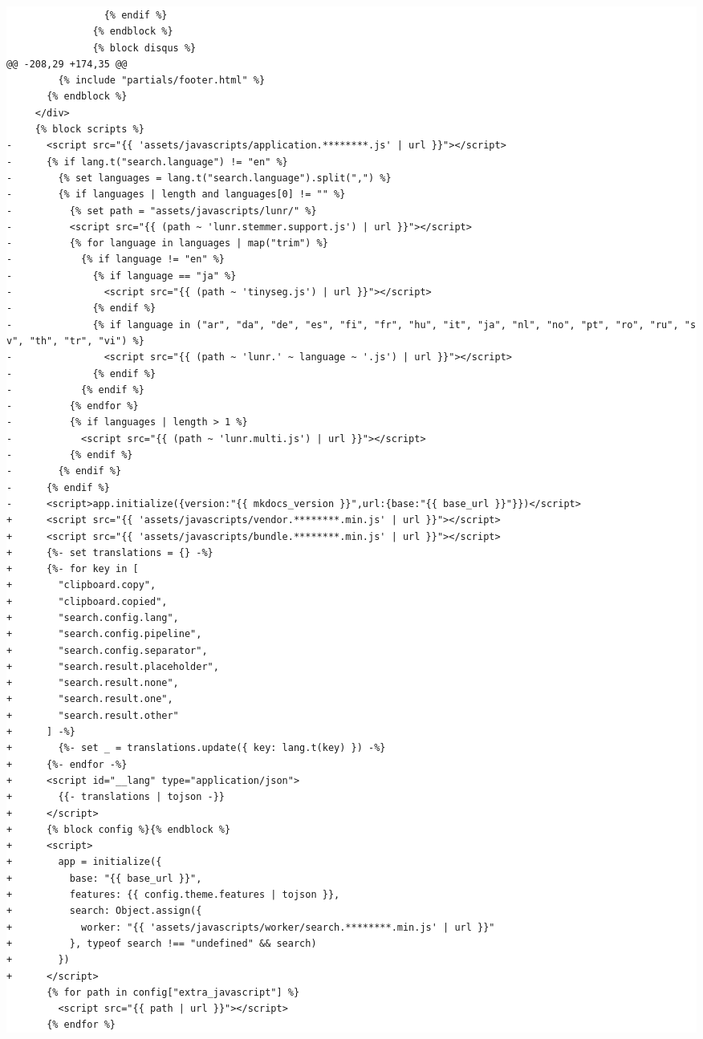                      {% endif %}
                   {% endblock %}
                   {% block disqus %}
    @@ -208,29 +174,35 @@
             {% include "partials/footer.html" %}
           {% endblock %}
         </div>
         {% block scripts %}
    -      <script src="{{ 'assets/javascripts/application.********.js' | url }}"></script>
    -      {% if lang.t("search.language") != "en" %}
    -        {% set languages = lang.t("search.language").split(",") %}
    -        {% if languages | length and languages[0] != "" %}
    -          {% set path = "assets/javascripts/lunr/" %}
    -          <script src="{{ (path ~ 'lunr.stemmer.support.js') | url }}"></script>
    -          {% for language in languages | map("trim") %}
    -            {% if language != "en" %}
    -              {% if language == "ja" %}
    -                <script src="{{ (path ~ 'tinyseg.js') | url }}"></script>
    -              {% endif %}
    -              {% if language in ("ar", "da", "de", "es", "fi", "fr", "hu", "it", "ja", "nl", "no", "pt", "ro", "ru", "sv", "th", "tr", "vi") %}
    -                <script src="{{ (path ~ 'lunr.' ~ language ~ '.js') | url }}"></script>
    -              {% endif %}
    -            {% endif %}
    -          {% endfor %}
    -          {% if languages | length > 1 %}
    -            <script src="{{ (path ~ 'lunr.multi.js') | url }}"></script>
    -          {% endif %}
    -        {% endif %}
    -      {% endif %}
    -      <script>app.initialize({version:"{{ mkdocs_version }}",url:{base:"{{ base_url }}"}})</script>
    +      <script src="{{ 'assets/javascripts/vendor.********.min.js' | url }}"></script>
    +      <script src="{{ 'assets/javascripts/bundle.********.min.js' | url }}"></script>
    +      {%- set translations = {} -%}
    +      {%- for key in [
    +        "clipboard.copy",
    +        "clipboard.copied",
    +        "search.config.lang",
    +        "search.config.pipeline",
    +        "search.config.separator",
    +        "search.result.placeholder",
    +        "search.result.none",
    +        "search.result.one",
    +        "search.result.other"
    +      ] -%}
    +        {%- set _ = translations.update({ key: lang.t(key) }) -%}
    +      {%- endfor -%}
    +      <script id="__lang" type="application/json">
    +        {{- translations | tojson -}}
    +      </script>
    +      {% block config %}{% endblock %}
    +      <script>
    +        app = initialize({
    +          base: "{{ base_url }}",
    +          features: {{ config.theme.features | tojson }},
    +          search: Object.assign({
    +            worker: "{{ 'assets/javascripts/worker/search.********.min.js' | url }}"
    +          }, typeof search !== "undefined" && search)
    +        })
    +      </script>
           {% for path in config["extra_javascript"] %}
             <script src="{{ path | url }}"></script>
           {% endfor %}

  [inspect the diff]: https://github.com/squidfunk/mkdocs-material/pull/4628/files#diff-3ca112736b9164701b599f34780107abf14bb79fe110c478cac410be90899828
  [Tabbed]: setup/extensions/python-markdown-extensions.md#tabbed
  [better behavior on mobile viewports]: https://twitter.com/squidfunk/status/1424740370596958214
  [SuperFences]: setup/extensions/python-markdown-extensions.md#superfences
  [diagrams]: reference/diagrams.md
  [Mermaid.js]: https://mermaid-js.github.io/mermaid/
  [deprecated in MkDocs 1.2.0]: https://www.mkdocs.org/about/release-notes/#backward-incompatible-changes-in-12
  [tabs]: setup/setting-up-navigation.md#navigation-tabs
  [instant loading]: setup/setting-up-navigation.md#instant-loading
  [CSS variables]: setup/changing-the-colors.md#custom-colors
  [icon integration]: reference/icons-emojis.md#search
  [prebuilt search indexes]: setup/setting-up-site-search.md#built-in-search-plugin
  [plugin options]: setup/setting-up-site-search.md#built-in-search-plugin